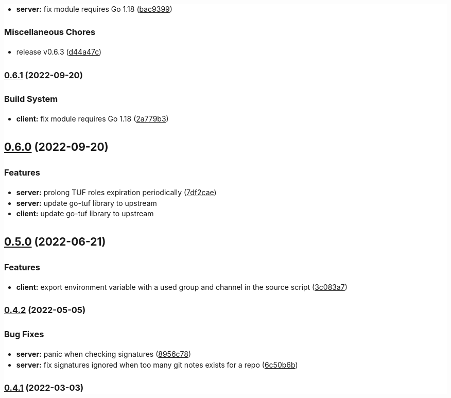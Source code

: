 * **server:** fix module requires Go 1.18 ([bac9399](https://www.github.com/werf/trdl/commit/bac9399b51cd7abe1a169eb3ef7a12beae7394e1))


### Miscellaneous Chores

* release v0.6.3 ([d44a47c](https://www.github.com/werf/trdl/commit/d44a47cc170862ddef1189d2aa61dd4bb397a46b))

### [0.6.1](https://www.github.com/werf/trdl/compare/v0.6.0...v0.6.1) (2022-09-20)


### Build System

* **client:** fix module requires Go 1.18 ([2a779b3](https://www.github.com/werf/trdl/commit/2a779b3c68d98f6fbe42c4632e7791f8841b430f))

## [0.6.0](https://www.github.com/werf/trdl/compare/v0.5.0...v0.6.0) (2022-09-20)


### Features

* **server:** prolong TUF roles expiration periodically ([7df2cae](https://www.github.com/werf/trdl/commit/7df2cae4004402dfa52eda5b87e2d55329661ac3))
* **server:** update go-tuf library to upstream  
* **client:** update go-tuf library to upstream 

## [0.5.0](https://www.github.com/werf/trdl/compare/v0.4.2...v0.5.0) (2022-06-21)


### Features

* **client:** export environment variable with a used group and channel in the source script ([3c083a7](https://www.github.com/werf/trdl/commit/3c083a7401ef5c1281d4a1e30de0d7050077eb74))

### [0.4.2](https://www.github.com/werf/trdl/compare/v0.4.1...v0.4.2) (2022-05-05)


### Bug Fixes

* **server:** panic when checking signatures ([8956c78](https://www.github.com/werf/trdl/commit/8956c788a39de7f4ae5cf763ef3eaf4d0ce14050))
* **server:** fix signatures ignored when too many git notes exists for a repo ([6c50b6b](https://www.github.com/werf/trdl/commit/6c50b6bd24cd1aaf91a618233c252c05eb21022f))

### [0.4.1](https://www.github.com/werf/trdl/compare/v0.4.0...v0.4.1) (2022-03-03)

